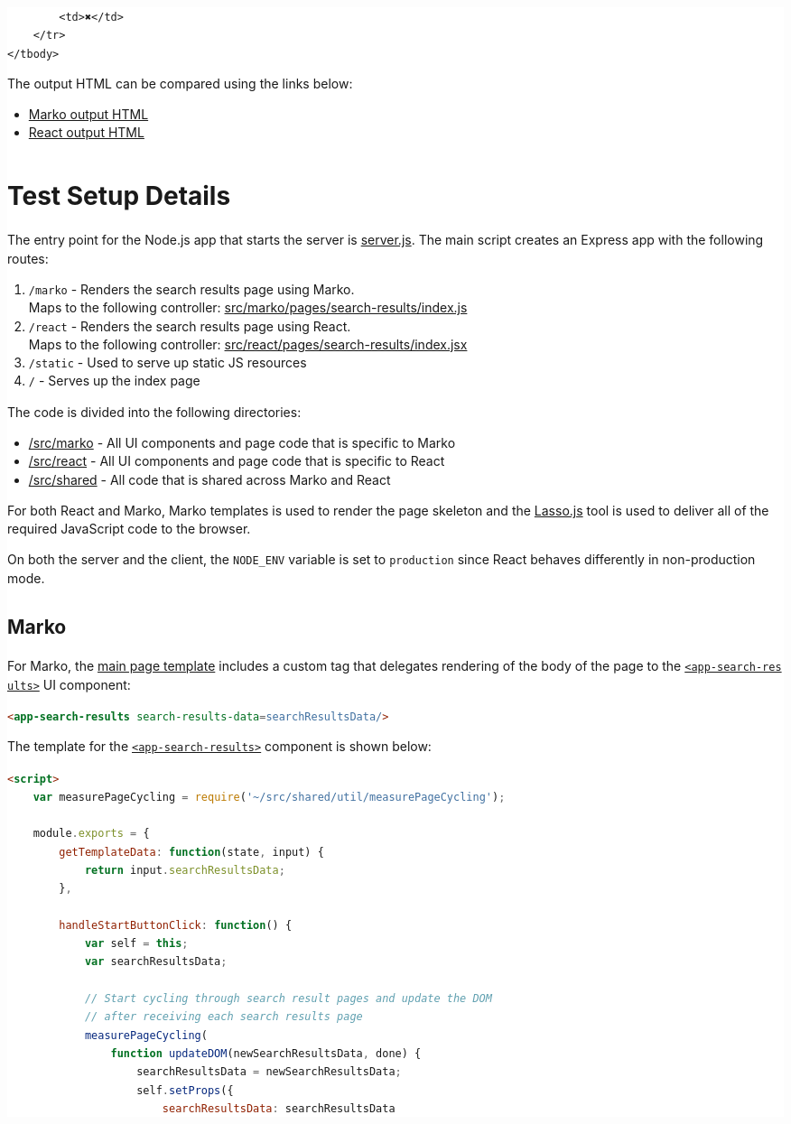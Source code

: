             <td>✖</td>
        </tr>
    </tbody>
</table>

The output HTML can be compared using the links below:

- [Marko output HTML](test/generated/html-marko.html)
- [React output HTML](test/generated/html-react.html)

# Test Setup Details

The entry point for the Node.js app that starts the server is [server.js](server.js). The main script creates an Express app with the following routes:

1. `/marko` - Renders the search results page using Marko.<br>Maps to the following controller: [src/marko/pages/search-results/index.js](src/marko/pages/search-results/index.js)
2. `/react` - Renders the search results page using React.<br>Maps to the following controller: [src/react/pages/search-results/index.jsx](src/react/pages/search-results/index.jsx)
3. `/static` - Used to serve up static JS resources
4. `/` - Serves up the index page

The code is divided into the following directories:

- [/src/marko](/src/marko) - All UI components and page code that is specific to Marko
- [/src/react](/src/react) - All UI components and page code that is specific to React
- [/src/shared](/src/shared) - All code that is shared across Marko and React

For both React and Marko, Marko templates is used to render the page skeleton and the [Lasso.js](https://github.com/lasso-js/lasso) tool is used to deliver all of the required JavaScript code to the browser.

On both the server and the client, the `NODE_ENV` variable is set to `production` since React behaves differently in non-production mode.

## Marko

For Marko, the [main page template](src/marko/pages/search-results/template.marko) includes a custom tag that delegates rendering of the body of the page to the [`<app-search-results>`](src/marko/components/app-search-results) UI component:

```html
<app-search-results search-results-data=searchResultsData/>
```

The template for the [`<app-search-results>`](src/marko/components/app-search-results) component is shown below:

```html
<script>
    var measurePageCycling = require('~/src/shared/util/measurePageCycling');

    module.exports = {
        getTemplateData: function(state, input) {
            return input.searchResultsData;
        },

        handleStartButtonClick: function() {
            var self = this;
            var searchResultsData;

            // Start cycling through search result pages and update the DOM
            // after receiving each search results page
            measurePageCycling(
                function updateDOM(newSearchResultsData, done) {
                    searchResultsData = newSearchResultsData;
                    self.setProps({
                        searchResultsData: searchResultsData
```